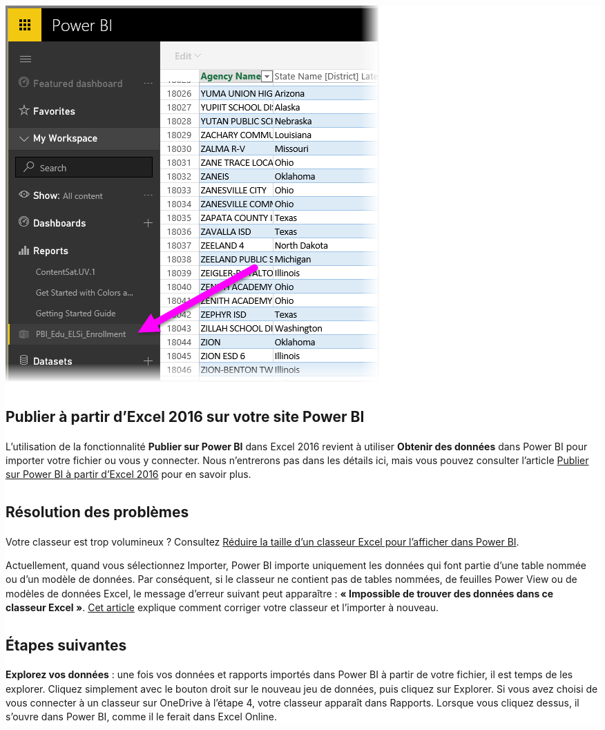 ![](media/service-excel-workbook-files/excel_import_9.png)

## <a name="publish-from-excel-2016-to-your-power-bi-site"></a>Publier à partir d’Excel 2016 sur votre site Power BI
L’utilisation de la fonctionnalité **Publier sur Power BI** dans Excel 2016 revient à utiliser **Obtenir des données** dans Power BI pour importer votre fichier ou vous y connecter. Nous n’entrerons pas dans les détails ici, mais vous pouvez consulter l’article [Publier sur Power BI à partir d’Excel 2016](service-publish-from-excel.md) pour en savoir plus.

## <a name="troubleshooting"></a>Résolution des problèmes
Votre classeur est trop volumineux ? Consultez [Réduire la taille d’un classeur Excel pour l’afficher dans Power BI](reduce-the-size-of-an-excel-workbook.md).

Actuellement, quand vous sélectionnez Importer, Power BI importe uniquement les données qui font partie d’une table nommée ou d’un modèle de données. Par conséquent, si le classeur ne contient pas de tables nommées, de feuilles Power View ou de modèles de données Excel, le message d’erreur suivant peut apparaître : **« Impossible de trouver des données dans ce classeur Excel »**. [Cet article](service-admin-troubleshoot-excel-workbook-data.md) explique comment corriger votre classeur et l’importer à nouveau.

## <a name="next-steps"></a>Étapes suivantes
**Explorez vos données** : une fois vos données et rapports importés dans Power BI à partir de votre fichier, il est temps de les explorer. Cliquez simplement avec le bouton droit sur le nouveau jeu de données, puis cliquez sur Explorer. Si vous avez choisi de vous connecter à un classeur sur OneDrive à l’étape 4, votre classeur apparaît dans Rapports. Lorsque vous cliquez dessus, il s’ouvre dans Power BI, comme il le ferait dans Excel Online.
